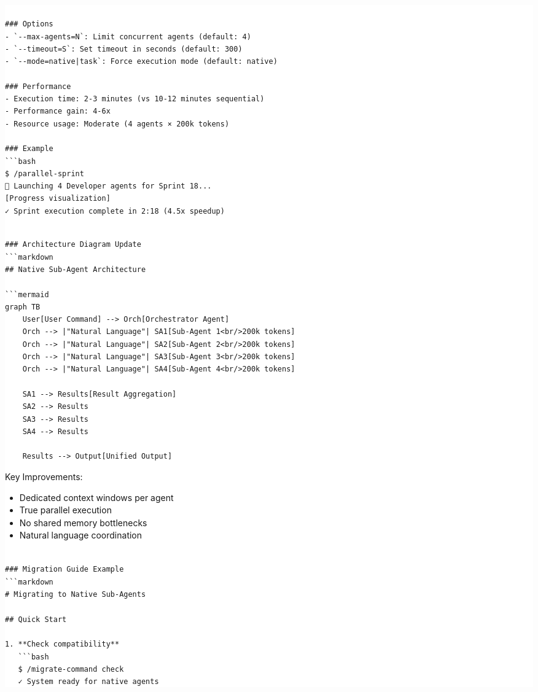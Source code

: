 ```

### Options
- `--max-agents=N`: Limit concurrent agents (default: 4)
- `--timeout=S`: Set timeout in seconds (default: 300)
- `--mode=native|task`: Force execution mode (default: native)

### Performance
- Execution time: 2-3 minutes (vs 10-12 minutes sequential)
- Performance gain: 4-6x
- Resource usage: Moderate (4 agents × 200k tokens)

### Example
```bash
$ /parallel-sprint
🚀 Launching 4 Developer agents for Sprint 18...
[Progress visualization]
✓ Sprint execution complete in 2:18 (4.5x speedup)
```
```

### Architecture Diagram Update
```markdown
## Native Sub-Agent Architecture

```mermaid
graph TB
    User[User Command] --> Orch[Orchestrator Agent]
    Orch --> |"Natural Language"| SA1[Sub-Agent 1<br/>200k tokens]
    Orch --> |"Natural Language"| SA2[Sub-Agent 2<br/>200k tokens]
    Orch --> |"Natural Language"| SA3[Sub-Agent 3<br/>200k tokens]
    Orch --> |"Natural Language"| SA4[Sub-Agent 4<br/>200k tokens]
    
    SA1 --> Results[Result Aggregation]
    SA2 --> Results
    SA3 --> Results
    SA4 --> Results
    
    Results --> Output[Unified Output]
```

Key Improvements:
- Dedicated context windows per agent
- True parallel execution
- No shared memory bottlenecks
- Natural language coordination
```

### Migration Guide Example
```markdown
# Migrating to Native Sub-Agents

## Quick Start

1. **Check compatibility**
   ```bash
   $ /migrate-command check
   ✓ System ready for native agents
   ```
